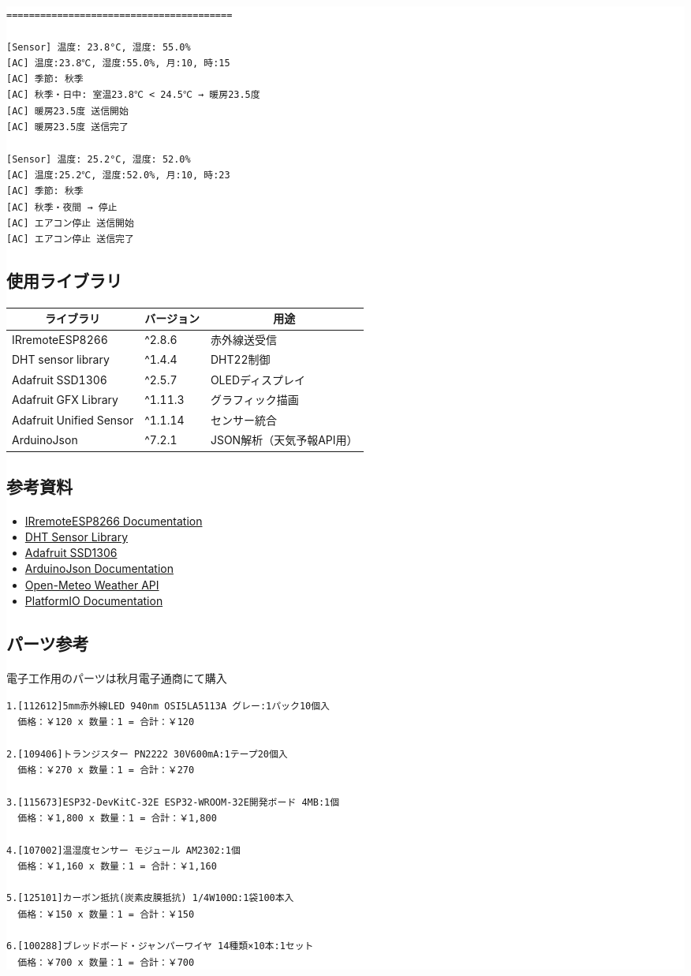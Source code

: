 ```
========================================

[Sensor] 温度: 23.8°C, 湿度: 55.0%
[AC] 温度:23.8℃, 湿度:55.0%, 月:10, 時:15
[AC] 季節: 秋季
[AC] 秋季・日中: 室温23.8℃ < 24.5℃ → 暖房23.5度
[AC] 暖房23.5度 送信開始
[AC] 暖房23.5度 送信完了

[Sensor] 温度: 25.2°C, 湿度: 52.0%
[AC] 温度:25.2℃, 湿度:52.0%, 月:10, 時:23
[AC] 季節: 秋季
[AC] 秋季・夜間 → 停止
[AC] エアコン停止 送信開始
[AC] エアコン停止 送信完了
```

## 使用ライブラリ

| ライブラリ | バージョン | 用途 |
|-----------|-----------|------|
| IRremoteESP8266 | ^2.8.6 | 赤外線送受信 |
| DHT sensor library | ^1.4.4 | DHT22制御 |
| Adafruit SSD1306 | ^2.5.7 | OLEDディスプレイ |
| Adafruit GFX Library | ^1.11.3 | グラフィック描画 |
| Adafruit Unified Sensor | ^1.1.14 | センサー統合 |
| ArduinoJson | ^7.2.1 | JSON解析（天気予報API用） |

## 参考資料

- [IRremoteESP8266 Documentation](https://github.com/crankyoldgit/IRremoteESP8266)
- [DHT Sensor Library](https://github.com/adafruit/DHT-sensor-library)
- [Adafruit SSD1306](https://github.com/adafruit/Adafruit_SSD1306)
- [ArduinoJson Documentation](https://arduinojson.org/)
- [Open-Meteo Weather API](https://open-meteo.com/)
- [PlatformIO Documentation](https://docs.platformio.org/)

## パーツ参考

電子工作用のパーツは秋月電子通商にて購入

```
1.[112612]5mm赤外線LED 940nm OSI5LA5113A グレー:1パック10個入
  価格：￥120 x 数量：1 = 合計：￥120

2.[109406]トランジスター PN2222 30V600mA:1テープ20個入
  価格：￥270 x 数量：1 = 合計：￥270

3.[115673]ESP32-DevKitC-32E ESP32-WROOM-32E開発ボード 4MB:1個
  価格：￥1,800 x 数量：1 = 合計：￥1,800

4.[107002]温湿度センサー モジュール AM2302:1個
  価格：￥1,160 x 数量：1 = 合計：￥1,160

5.[125101]カーボン抵抗(炭素皮膜抵抗) 1/4W100Ω:1袋100本入
  価格：￥150 x 数量：1 = 合計：￥150

6.[100288]ブレッドボード・ジャンパーワイヤ 14種類×10本:1セット
  価格：￥700 x 数量：1 = 合計：￥700
```